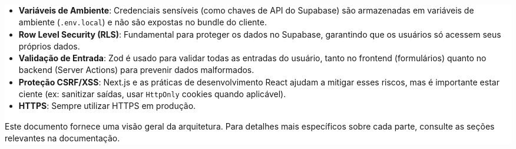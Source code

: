 - **Variáveis de Ambiente**: Credenciais sensíveis (como chaves de API do Supabase) são armazenadas em variáveis de ambiente (`.env.local`) e não são expostas no bundle do cliente.
- **Row Level Security (RLS)**: Fundamental para proteger os dados no Supabase, garantindo que os usuários só acessem seus próprios dados.
- **Validação de Entrada**: Zod é usado para validar todas as entradas do usuário, tanto no frontend (formulários) quanto no backend (Server Actions) para prevenir dados malformados.
- **Proteção CSRF/XSS**: Next.js e as práticas de desenvolvimento React ajudam a mitigar esses riscos, mas é importante estar ciente (ex: sanitizar saídas, usar `HttpOnly` cookies quando aplicável).
- **HTTPS**: Sempre utilizar HTTPS em produção.

Este documento fornece uma visão geral da arquitetura. Para detalhes mais específicos sobre cada parte, consulte as seções relevantes na documentação.
